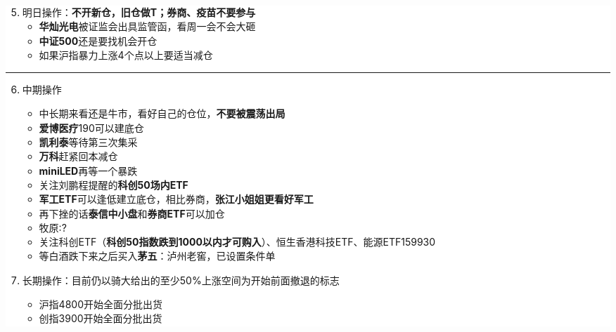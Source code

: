 5. 明日操作：**不开新仓，旧仓做T；券商、疫苗不要参与**
    - **华灿光电**被证监会出具监管函，看周一会不会大砸
    - **中证500**还是要找机会开仓
    - 如果沪指暴力上涨4个点以上要适当减仓

***

6. 中期操作
    - 中长期来看还是牛市，看好自己的仓位，**不要被震荡出局**
    - **爱博医疗**190可以建底仓
    - **凯利泰**等待第三次集采
    - **万科**赶紧回本减仓
    - **miniLED**再等一个暴跌
    - 关注刘鹏程提醒的**科创50场内ETF**
    - **军工ETF**可以逢低建立底仓，相比券商，**张江小姐姐更看好军工**
    - 再下挫的话**泰信中小盘**和**券商ETF**可以加仓
    - 牧原:?
    - 关注科创ETF（**科创50指数跌到1000以内才可购入**）、恒生香港科技ETF、能源ETF159930
    - 等白酒跌下来之后买入**茅五**：泸州老窖，已设置条件单
    
7. 长期操作：目前仍以骑大给出的至少50%上涨空间为开始前面撤退的标志
    - 沪指4800开始全面分批出货
    - 创指3900开始全面分批出货
